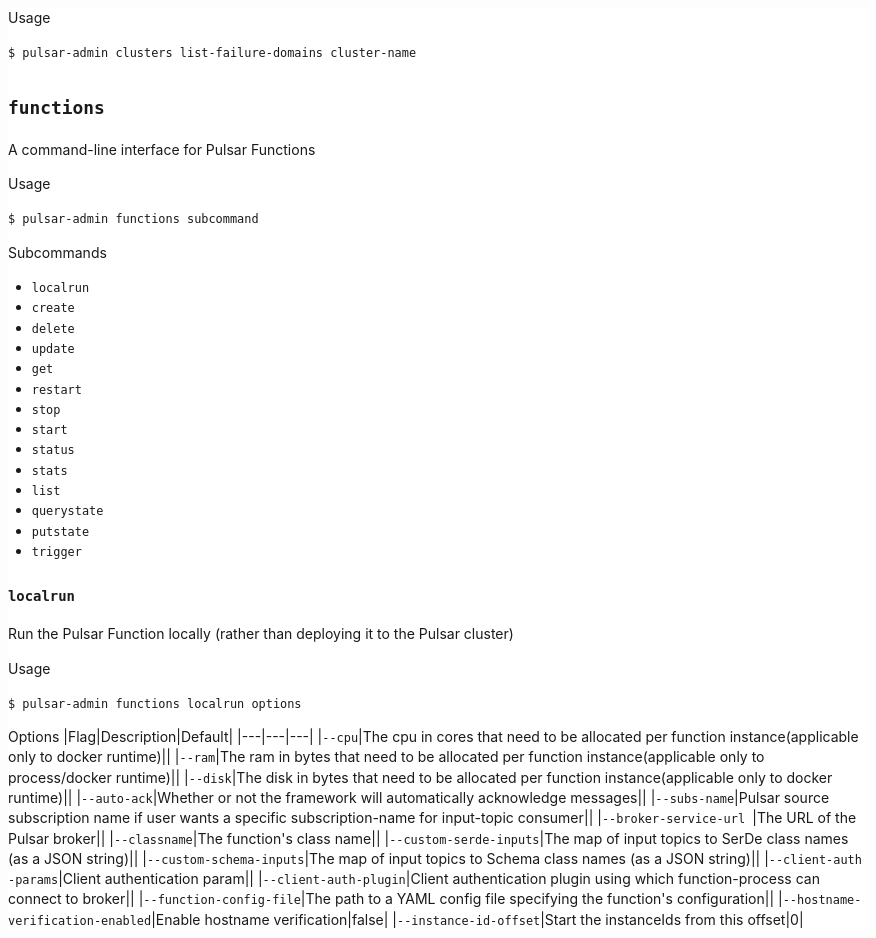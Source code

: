 Usage
```bash
$ pulsar-admin clusters list-failure-domains cluster-name
```


## `functions`

A command-line interface for Pulsar Functions

Usage
```bash
$ pulsar-admin functions subcommand
```

Subcommands
* `localrun`
* `create`
* `delete`
* `update`
* `get`
* `restart`
* `stop`
* `start`
* `status`
* `stats`
* `list`
* `querystate`
* `putstate`
* `trigger`


### `localrun`
Run the Pulsar Function locally (rather than deploying it to the Pulsar cluster)


Usage
```bash
$ pulsar-admin functions localrun options
```

Options
|Flag|Description|Default|
|---|---|---|
|`--cpu`|The cpu in cores that need to be allocated per function instance(applicable only to docker runtime)||
|`--ram`|The ram in bytes that need to be allocated per function instance(applicable only to process/docker runtime)||
|`--disk`|The disk in bytes that need to be allocated per function instance(applicable only to docker runtime)||
|`--auto-ack`|Whether or not the framework will automatically acknowledge messages||
|`--subs-name`|Pulsar source subscription name if user wants a specific subscription-name for input-topic consumer||
|`--broker-service-url `|The URL of the Pulsar broker||
|`--classname`|The function's class name||
|`--custom-serde-inputs`|The map of input topics to SerDe class names (as a JSON string)||
|`--custom-schema-inputs`|The map of input topics to Schema class names (as a JSON string)||
|`--client-auth-params`|Client authentication param||
|`--client-auth-plugin`|Client authentication plugin using which function-process can connect to broker||
|`--function-config-file`|The path to a YAML config file specifying the function's configuration||
|`--hostname-verification-enabled`|Enable hostname verification|false|
|`--instance-id-offset`|Start the instanceIds from this offset|0|
